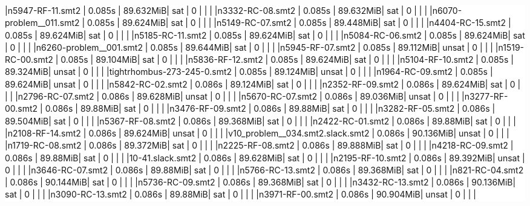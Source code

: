|n5947-RF-11.smt2                                             |    0.085s | 89.632MiB| sat | 0 |  |  |
|n3332-RC-08.smt2                                             |    0.085s | 89.632MiB| sat | 0 |  |  |
|n6070-problem__011.smt2                                      |    0.085s | 89.624MiB| sat | 0 |  |  |
|n5149-RC-07.smt2                                             |    0.085s | 89.448MiB| sat | 0 |  |  |
|n4404-RC-15.smt2                                             |    0.085s | 89.624MiB| sat | 0 |  |  |
|n5185-RC-11.smt2                                             |    0.085s | 89.624MiB| sat | 0 |  |  |
|n5084-RC-06.smt2                                             |    0.085s | 89.624MiB| sat | 0 |  |  |
|n6260-problem__001.smt2                                      |    0.085s | 89.644MiB| sat | 0 |  |  |
|n5945-RF-07.smt2                                             |    0.085s | 89.112MiB| unsat | 0 |  |  |
|n1519-RC-00.smt2                                             |    0.085s | 89.104MiB| sat | 0 |  |  |
|n5836-RF-12.smt2                                             |    0.085s | 89.624MiB| sat | 0 |  |  |
|n5104-RF-10.smt2                                             |    0.085s | 89.324MiB| unsat | 0 |  |  |
|tightrhombus-273-245-0.smt2                                  |    0.085s | 89.124MiB| unsat | 0 |  |  |
|n1964-RC-09.smt2                                             |    0.085s | 89.624MiB| unsat | 0 |  |  |
|n5842-RC-02.smt2                                             |    0.086s | 89.124MiB| sat | 0 |  |  |
|n2352-RF-09.smt2                                             |    0.086s | 89.624MiB| sat | 0 |  |  |
|n2796-RC-07.smt2                                             |    0.086s | 89.628MiB| unsat | 0 |  |  |
|n5670-RC-07.smt2                                             |    0.086s | 89.036MiB| unsat | 0 |  |  |
|n3277-RF-00.smt2                                             |    0.086s | 89.88MiB| sat | 0 |  |  |
|n3476-RF-09.smt2                                             |    0.086s | 89.88MiB| sat | 0 |  |  |
|n3282-RF-05.smt2                                             |    0.086s | 89.504MiB| sat | 0 |  |  |
|n5367-RF-08.smt2                                             |    0.086s | 89.368MiB| sat | 0 |  |  |
|n2422-RC-01.smt2                                             |    0.086s | 89.88MiB| sat | 0 |  |  |
|n2108-RF-14.smt2                                             |    0.086s | 89.624MiB| unsat | 0 |  |  |
|v10_problem__034.smt2.slack.smt2                             |    0.086s | 90.136MiB| unsat | 0 |  |  |
|n1719-RC-08.smt2                                             |    0.086s | 89.372MiB| sat | 0 |  |  |
|n2225-RF-08.smt2                                             |    0.086s | 89.888MiB| sat | 0 |  |  |
|n4218-RC-09.smt2                                             |    0.086s | 89.88MiB| sat | 0 |  |  |
|10-41.slack.smt2                                             |    0.086s | 89.628MiB| sat | 0 |  |  |
|n2195-RF-10.smt2                                             |    0.086s | 89.392MiB| unsat | 0 |  |  |
|n3646-RC-07.smt2                                             |    0.086s | 89.88MiB| sat | 0 |  |  |
|n5766-RC-13.smt2                                             |    0.086s | 89.368MiB| sat | 0 |  |  |
|n821-RC-04.smt2                                              |    0.086s | 90.144MiB| sat | 0 |  |  |
|n5736-RC-09.smt2                                             |    0.086s | 89.368MiB| sat | 0 |  |  |
|n3432-RC-13.smt2                                             |    0.086s | 90.136MiB| sat | 0 |  |  |
|n3090-RC-13.smt2                                             |    0.086s | 89.88MiB| sat | 0 |  |  |
|n3971-RF-00.smt2                                             |    0.086s | 90.904MiB| unsat | 0 |  |  |